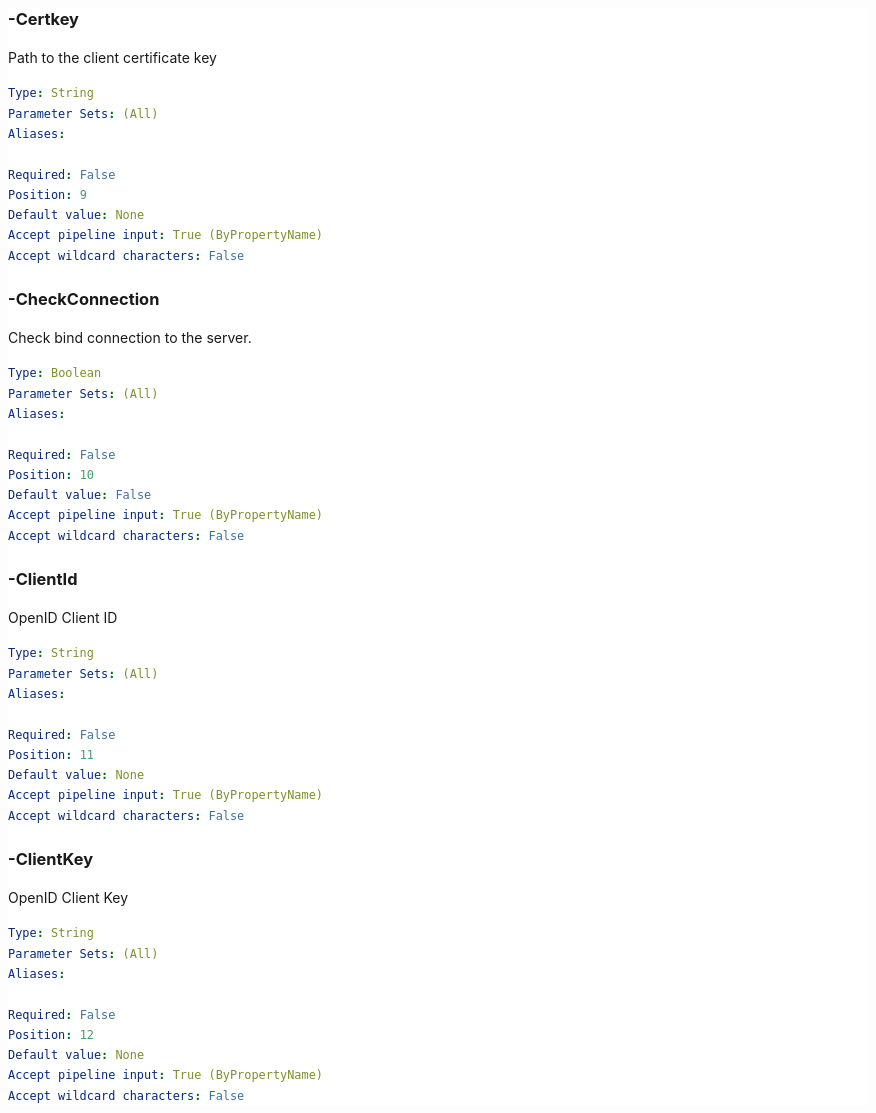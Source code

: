 ### -Certkey
Path to the client certificate key

```yaml
Type: String
Parameter Sets: (All)
Aliases:

Required: False
Position: 9
Default value: None
Accept pipeline input: True (ByPropertyName)
Accept wildcard characters: False
```

### -CheckConnection
Check bind connection to the server.

```yaml
Type: Boolean
Parameter Sets: (All)
Aliases:

Required: False
Position: 10
Default value: False
Accept pipeline input: True (ByPropertyName)
Accept wildcard characters: False
```

### -ClientId
OpenID Client ID

```yaml
Type: String
Parameter Sets: (All)
Aliases:

Required: False
Position: 11
Default value: None
Accept pipeline input: True (ByPropertyName)
Accept wildcard characters: False
```

### -ClientKey
OpenID Client Key

```yaml
Type: String
Parameter Sets: (All)
Aliases:

Required: False
Position: 12
Default value: None
Accept pipeline input: True (ByPropertyName)
Accept wildcard characters: False
```

